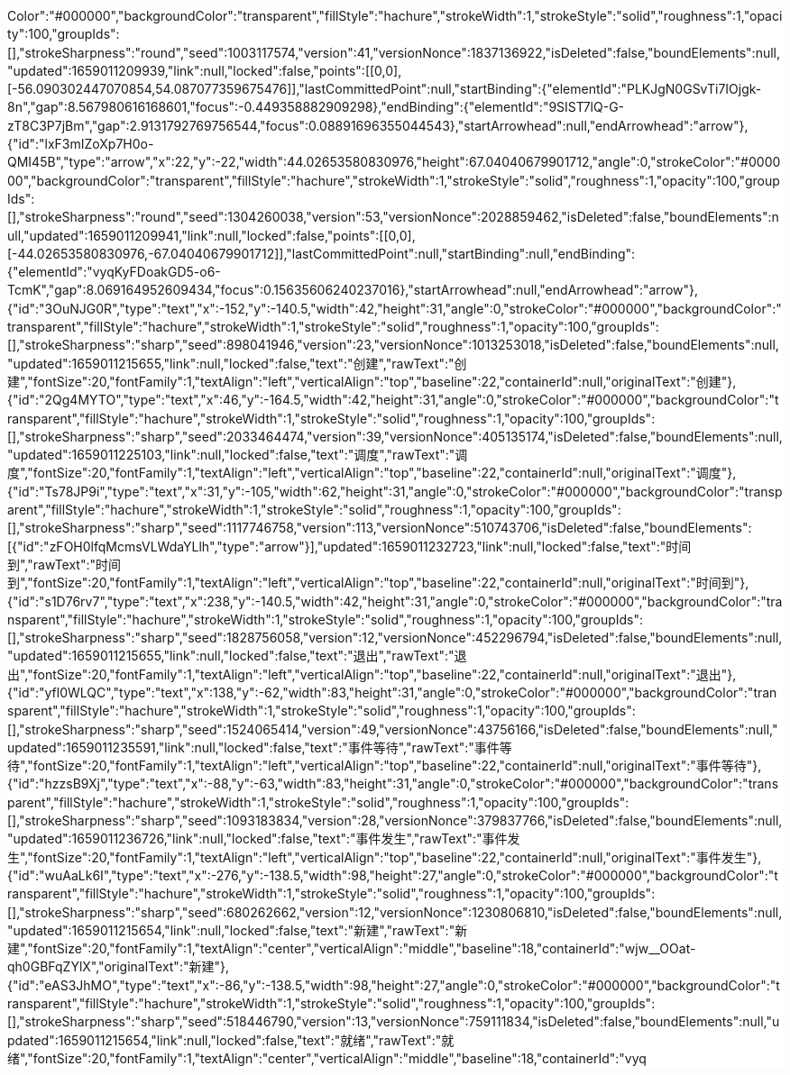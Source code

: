 Color":"#000000","backgroundColor":"transparent","fillStyle":"hachure","strokeWidth":1,"strokeStyle":"solid","roughness":1,"opacity":100,"groupIds":[],"strokeSharpness":"round","seed":1003117574,"version":41,"versionNonce":1837136922,"isDeleted":false,"boundElements":null,"updated":1659011209939,"link":null,"locked":false,"points":[[0,0],[-56.090302447070854,54.087077359675476]],"lastCommittedPoint":null,"startBinding":{"elementId":"PLKJgN0GSvTi7IOjgk-8n","gap":8.567980616168601,"focus":-0.449358882909298},"endBinding":{"elementId":"9SIST7lQ-G-zT8C3P7jBm","gap":2.9131792769756544,"focus":0.08891696355044543},"startArrowhead":null,"endArrowhead":"arrow"},{"id":"lxF3mIZoXp7H0o-QMI45B","type":"arrow","x":22,"y":-22,"width":44.02653580830976,"height":67.04040679901712,"angle":0,"strokeColor":"#000000","backgroundColor":"transparent","fillStyle":"hachure","strokeWidth":1,"strokeStyle":"solid","roughness":1,"opacity":100,"groupIds":[],"strokeSharpness":"round","seed":1304260038,"version":53,"versionNonce":2028859462,"isDeleted":false,"boundElements":null,"updated":1659011209941,"link":null,"locked":false,"points":[[0,0],[-44.02653580830976,-67.04040679901712]],"lastCommittedPoint":null,"startBinding":null,"endBinding":{"elementId":"vyqKyFDoakGD5-o6-TcmK","gap":8.069164952609434,"focus":0.15635606240237016},"startArrowhead":null,"endArrowhead":"arrow"},{"id":"3OuNJG0R","type":"text","x":-152,"y":-140.5,"width":42,"height":31,"angle":0,"strokeColor":"#000000","backgroundColor":"transparent","fillStyle":"hachure","strokeWidth":1,"strokeStyle":"solid","roughness":1,"opacity":100,"groupIds":[],"strokeSharpness":"sharp","seed":898041946,"version":23,"versionNonce":1013253018,"isDeleted":false,"boundElements":null,"updated":1659011215655,"link":null,"locked":false,"text":"创建","rawText":"创建","fontSize":20,"fontFamily":1,"textAlign":"left","verticalAlign":"top","baseline":22,"containerId":null,"originalText":"创建"},{"id":"2Qg4MYTO","type":"text","x":46,"y":-164.5,"width":42,"height":31,"angle":0,"strokeColor":"#000000","backgroundColor":"transparent","fillStyle":"hachure","strokeWidth":1,"strokeStyle":"solid","roughness":1,"opacity":100,"groupIds":[],"strokeSharpness":"sharp","seed":2033464474,"version":39,"versionNonce":405135174,"isDeleted":false,"boundElements":null,"updated":1659011225103,"link":null,"locked":false,"text":"调度","rawText":"调度","fontSize":20,"fontFamily":1,"textAlign":"left","verticalAlign":"top","baseline":22,"containerId":null,"originalText":"调度"},{"id":"Ts78JP9i","type":"text","x":31,"y":-105,"width":62,"height":31,"angle":0,"strokeColor":"#000000","backgroundColor":"transparent","fillStyle":"hachure","strokeWidth":1,"strokeStyle":"solid","roughness":1,"opacity":100,"groupIds":[],"strokeSharpness":"sharp","seed":1117746758,"version":113,"versionNonce":510743706,"isDeleted":false,"boundElements":[{"id":"zFOH0lfqMcmsVLWdaYLlh","type":"arrow"}],"updated":1659011232723,"link":null,"locked":false,"text":"时间到","rawText":"时间到","fontSize":20,"fontFamily":1,"textAlign":"left","verticalAlign":"top","baseline":22,"containerId":null,"originalText":"时间到"},{"id":"s1D76rv7","type":"text","x":238,"y":-140.5,"width":42,"height":31,"angle":0,"strokeColor":"#000000","backgroundColor":"transparent","fillStyle":"hachure","strokeWidth":1,"strokeStyle":"solid","roughness":1,"opacity":100,"groupIds":[],"strokeSharpness":"sharp","seed":1828756058,"version":12,"versionNonce":452296794,"isDeleted":false,"boundElements":null,"updated":1659011215655,"link":null,"locked":false,"text":"退出","rawText":"退出","fontSize":20,"fontFamily":1,"textAlign":"left","verticalAlign":"top","baseline":22,"containerId":null,"originalText":"退出"},{"id":"yfl0WLQC","type":"text","x":138,"y":-62,"width":83,"height":31,"angle":0,"strokeColor":"#000000","backgroundColor":"transparent","fillStyle":"hachure","strokeWidth":1,"strokeStyle":"solid","roughness":1,"opacity":100,"groupIds":[],"strokeSharpness":"sharp","seed":1524065414,"version":49,"versionNonce":43756166,"isDeleted":false,"boundElements":null,"updated":1659011235591,"link":null,"locked":false,"text":"事件等待","rawText":"事件等待","fontSize":20,"fontFamily":1,"textAlign":"left","verticalAlign":"top","baseline":22,"containerId":null,"originalText":"事件等待"},{"id":"hzzsB9Xj","type":"text","x":-88,"y":-63,"width":83,"height":31,"angle":0,"strokeColor":"#000000","backgroundColor":"transparent","fillStyle":"hachure","strokeWidth":1,"strokeStyle":"solid","roughness":1,"opacity":100,"groupIds":[],"strokeSharpness":"sharp","seed":1093183834,"version":28,"versionNonce":379837766,"isDeleted":false,"boundElements":null,"updated":1659011236726,"link":null,"locked":false,"text":"事件发生","rawText":"事件发生","fontSize":20,"fontFamily":1,"textAlign":"left","verticalAlign":"top","baseline":22,"containerId":null,"originalText":"事件发生"},{"id":"wuAaLk6I","type":"text","x":-276,"y":-138.5,"width":98,"height":27,"angle":0,"strokeColor":"#000000","backgroundColor":"transparent","fillStyle":"hachure","strokeWidth":1,"strokeStyle":"solid","roughness":1,"opacity":100,"groupIds":[],"strokeSharpness":"sharp","seed":680262662,"version":12,"versionNonce":1230806810,"isDeleted":false,"boundElements":null,"updated":1659011215654,"link":null,"locked":false,"text":"新建","rawText":"新建","fontSize":20,"fontFamily":1,"textAlign":"center","verticalAlign":"middle","baseline":18,"containerId":"wjw__OOat-qh0GBFqZYlX","originalText":"新建"},{"id":"eAS3JhMO","type":"text","x":-86,"y":-138.5,"width":98,"height":27,"angle":0,"strokeColor":"#000000","backgroundColor":"transparent","fillStyle":"hachure","strokeWidth":1,"strokeStyle":"solid","roughness":1,"opacity":100,"groupIds":[],"strokeSharpness":"sharp","seed":518446790,"version":13,"versionNonce":759111834,"isDeleted":false,"boundElements":null,"updated":1659011215654,"link":null,"locked":false,"text":"就绪","rawText":"就绪","fontSize":20,"fontFamily":1,"textAlign":"center","verticalAlign":"middle","baseline":18,"containerId":"vyq